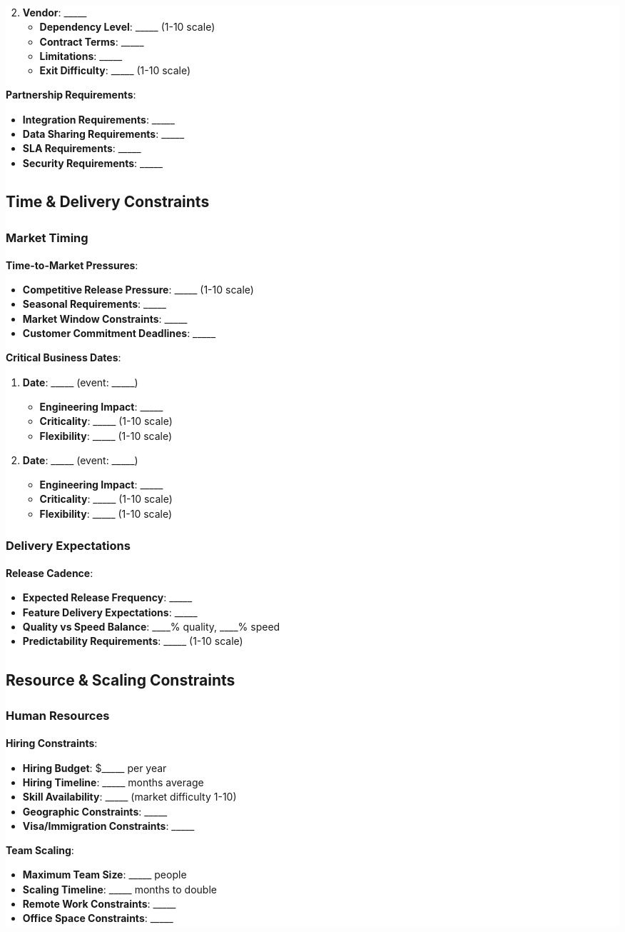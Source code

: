 2. **Vendor**: _____
   - **Dependency Level**: _____ (1-10 scale)
   - **Contract Terms**: _____
   - **Limitations**: _____
   - **Exit Difficulty**: _____ (1-10 scale)

**Partnership Requirements**:
- **Integration Requirements**: _____
- **Data Sharing Requirements**: _____
- **SLA Requirements**: _____
- **Security Requirements**: _____

## Time & Delivery Constraints

### Market Timing
**Time-to-Market Pressures**:
- **Competitive Release Pressure**: _____ (1-10 scale)
- **Seasonal Requirements**: _____
- **Market Window Constraints**: _____
- **Customer Commitment Deadlines**: _____

**Critical Business Dates**:
1. **Date**: _____ (event: _____)
   - **Engineering Impact**: _____
   - **Criticality**: _____ (1-10 scale)
   - **Flexibility**: _____ (1-10 scale)

2. **Date**: _____ (event: _____)
   - **Engineering Impact**: _____
   - **Criticality**: _____ (1-10 scale)
   - **Flexibility**: _____ (1-10 scale)

### Delivery Expectations
**Release Cadence**:
- **Expected Release Frequency**: _____
- **Feature Delivery Expectations**: _____
- **Quality vs Speed Balance**: ____% quality, ____% speed
- **Predictability Requirements**: _____ (1-10 scale)

## Resource & Scaling Constraints

### Human Resources
**Hiring Constraints**:
- **Hiring Budget**: $_____ per year
- **Hiring Timeline**: _____ months average
- **Skill Availability**: _____ (market difficulty 1-10)
- **Geographic Constraints**: _____
- **Visa/Immigration Constraints**: _____

**Team Scaling**:
- **Maximum Team Size**: _____ people
- **Scaling Timeline**: _____ months to double
- **Remote Work Constraints**: _____
- **Office Space Constraints**: _____
